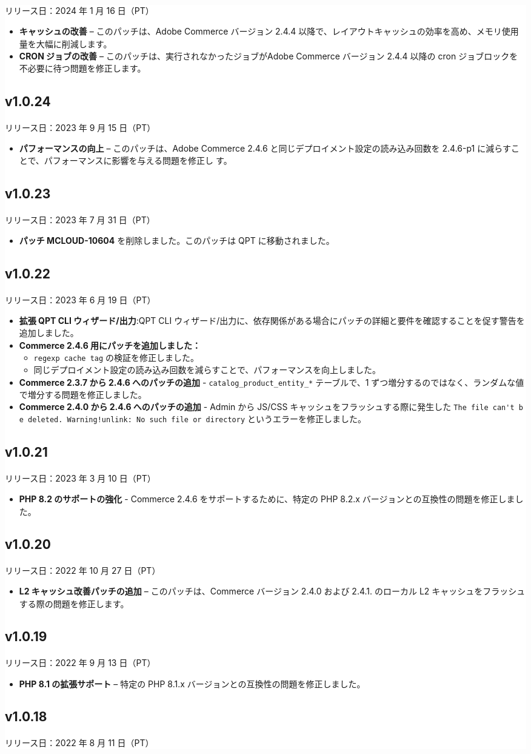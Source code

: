 リリース日：2024 年 1 月 16 日（PT）

- **キャッシュの改善** – このパッチは、Adobe Commerce バージョン 2.4.4 以降で、レイアウトキャッシュの効率を高め、メモリ使用量を大幅に削減します。
- **CRON ジョブの改善** – このパッチは、実行されなかったジョブがAdobe Commerce バージョン 2.4.4 以降の cron ジョブロックを不必要に待つ問題を修正します。

## v1.0.24

リリース日：2023 年 9 月 15 日（PT）

- **パフォーマンスの向上** – このパッチは、Adobe Commerce 2.4.6 と同じデプロイメント設定の読み込み回数を 2.4.6-p1 に減らすことで、パフォーマンスに影響を与える問題を修正し  す。

## v1.0.23

リリース日：2023 年 7 月 31 日（PT）

- **パッチ MCLOUD-10604** を削除しました。このパッチは QPT に移動されました。

## v1.0.22

リリース日：2023 年 6 月 19 日（PT）

- **拡張 QPT CLI ウィザード/出力**:QPT CLI ウィザード/出力に、依存関係がある場合にパッチの詳細と要件を確認することを促す警告を追加しました。
- **Commerce 2.4.6 用にパッチを追加しました：**
   - `regexp cache tag` の検証を修正しました。
   - 同じデプロイメント設定の読み込み回数を減らすことで、パフォーマンスを向上しました。
- **Commerce 2.3.7 から 2.4.6 へのパッチの追加** - `catalog_product_entity_*` テーブルで、1 ずつ増分するのではなく、ランダムな値で増分する問題を修正しました。
- **Commerce 2.4.0 から 2.4.6 へのパッチの追加** - Admin から JS/CSS キャッシュをフラッシュする際に発生した `The file can't be deleted. Warning!unlink: No such file or directory` というエラーを修正しました。

## v1.0.21

リリース日：2023 年 3 月 10 日（PT）

- **PHP 8.2 のサポートの強化** - Commerce 2.4.6 をサポートするために、特定の PHP 8.2.x バージョンとの互換性の問題を修正しました。

## v1.0.20

リリース日：2022 年 10 月 27 日（PT）

- **L2 キャッシュ改善パッチの追加** – このパッチは、Commerce バージョン 2.4.0 および 2.4.1. のローカル L2 キャッシュをフラッシュする際の問題を修正します。

## v1.0.19

リリース日：2022 年 9 月 13 日（PT）

- **PHP 8.1 の拡張サポート** – 特定の PHP 8.1.x バージョンとの互換性の問題を修正しました。

## v1.0.18

リリース日：2022 年 8 月 11 日（PT）
